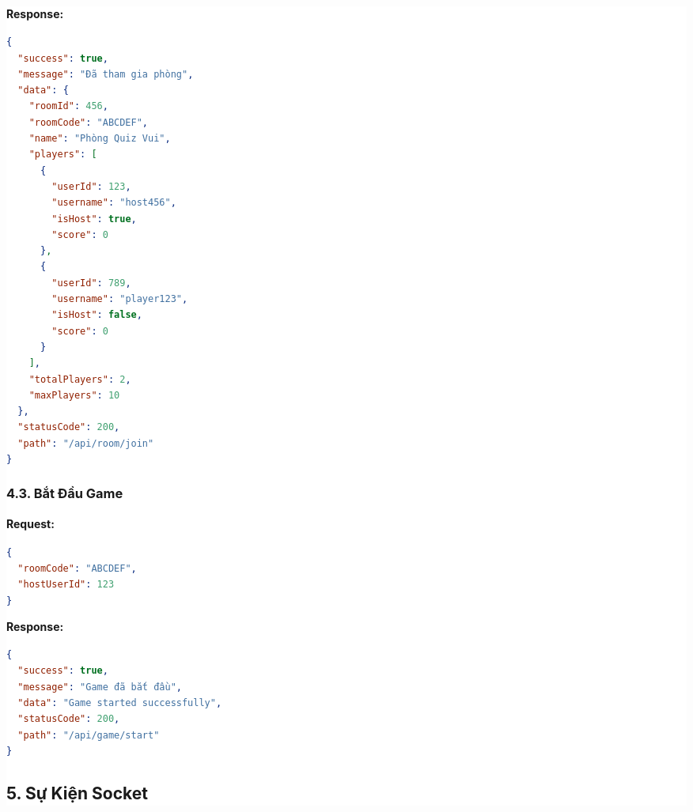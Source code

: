**Response:**
```json
{
  "success": true,
  "message": "Đã tham gia phòng",
  "data": {
    "roomId": 456,
    "roomCode": "ABCDEF",
    "name": "Phòng Quiz Vui",
    "players": [
      {
        "userId": 123,
        "username": "host456",
        "isHost": true,
        "score": 0
      },
      {
        "userId": 789,
        "username": "player123",
        "isHost": false,
        "score": 0
      }
    ],
    "totalPlayers": 2,
    "maxPlayers": 10
  },
  "statusCode": 200,
  "path": "/api/room/join"
}
```

### 4.3. Bắt Đầu Game

**Request:**
```json
{
  "roomCode": "ABCDEF",
  "hostUserId": 123
}
```

**Response:**
```json
{
  "success": true,
  "message": "Game đã bắt đầu",
  "data": "Game started successfully",
  "statusCode": 200,
  "path": "/api/game/start"
}
```

## 5. Sự Kiện Socket
